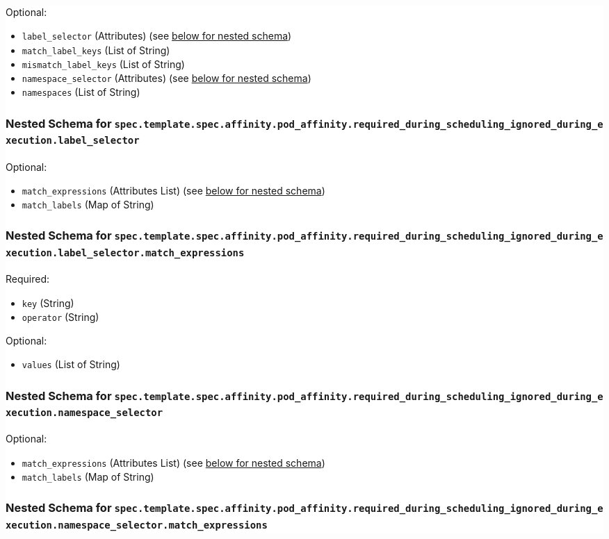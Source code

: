Optional:

- `label_selector` (Attributes) (see [below for nested schema](#nestedatt--spec--template--spec--affinity--pod_affinity--required_during_scheduling_ignored_during_execution--label_selector))
- `match_label_keys` (List of String)
- `mismatch_label_keys` (List of String)
- `namespace_selector` (Attributes) (see [below for nested schema](#nestedatt--spec--template--spec--affinity--pod_affinity--required_during_scheduling_ignored_during_execution--namespace_selector))
- `namespaces` (List of String)

<a id="nestedatt--spec--template--spec--affinity--pod_affinity--required_during_scheduling_ignored_during_execution--label_selector"></a>
### Nested Schema for `spec.template.spec.affinity.pod_affinity.required_during_scheduling_ignored_during_execution.label_selector`

Optional:

- `match_expressions` (Attributes List) (see [below for nested schema](#nestedatt--spec--template--spec--affinity--pod_affinity--required_during_scheduling_ignored_during_execution--label_selector--match_expressions))
- `match_labels` (Map of String)

<a id="nestedatt--spec--template--spec--affinity--pod_affinity--required_during_scheduling_ignored_during_execution--label_selector--match_expressions"></a>
### Nested Schema for `spec.template.spec.affinity.pod_affinity.required_during_scheduling_ignored_during_execution.label_selector.match_expressions`

Required:

- `key` (String)
- `operator` (String)

Optional:

- `values` (List of String)



<a id="nestedatt--spec--template--spec--affinity--pod_affinity--required_during_scheduling_ignored_during_execution--namespace_selector"></a>
### Nested Schema for `spec.template.spec.affinity.pod_affinity.required_during_scheduling_ignored_during_execution.namespace_selector`

Optional:

- `match_expressions` (Attributes List) (see [below for nested schema](#nestedatt--spec--template--spec--affinity--pod_affinity--required_during_scheduling_ignored_during_execution--namespace_selector--match_expressions))
- `match_labels` (Map of String)

<a id="nestedatt--spec--template--spec--affinity--pod_affinity--required_during_scheduling_ignored_during_execution--namespace_selector--match_expressions"></a>
### Nested Schema for `spec.template.spec.affinity.pod_affinity.required_during_scheduling_ignored_during_execution.namespace_selector.match_expressions`
